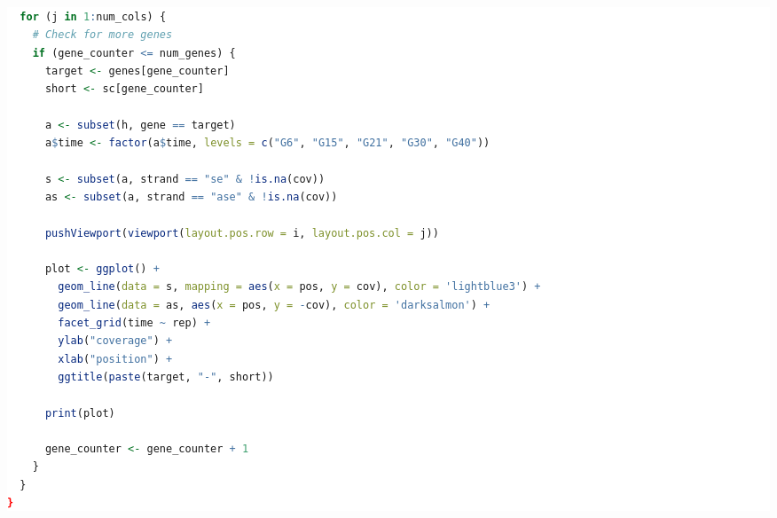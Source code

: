 ``` r
  for (j in 1:num_cols) {
    # Check for more genes
    if (gene_counter <= num_genes) {
      target <- genes[gene_counter]
      short <- sc[gene_counter]
      
      a <- subset(h, gene == target)
      a$time <- factor(a$time, levels = c("G6", "G15", "G21", "G30", "G40"))
      
      s <- subset(a, strand == "se" & !is.na(cov))
      as <- subset(a, strand == "ase" & !is.na(cov))

      pushViewport(viewport(layout.pos.row = i, layout.pos.col = j))
      
      plot <- ggplot() +
        geom_line(data = s, mapping = aes(x = pos, y = cov), color = 'lightblue3') +
        geom_line(data = as, aes(x = pos, y = -cov), color = 'darksalmon') +
        facet_grid(time ~ rep) +
        ylab("coverage") +
        xlab("position") +
        ggtitle(paste(target, "-", short))
      
      print(plot)
      
      gene_counter <- gene_counter + 1
    }
  }
}
```
